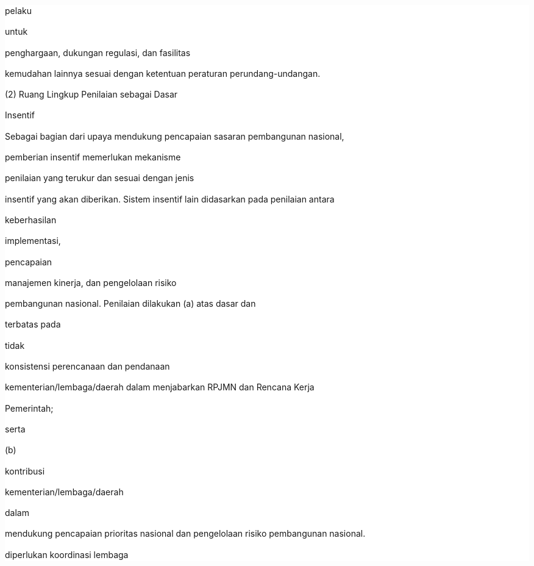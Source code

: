 pelaku

untuk

penghargaan, dukungan regulasi, dan fasilitas

kemudahan lainnya sesuai dengan ketentuan
peraturan perundang-undangan.

(2) Ruang Lingkup Penilaian sebagai Dasar

Insentif

Sebagai bagian dari upaya mendukung
pencapaian sasaran pembangunan nasional,

pemberian insentif memerlukan mekanisme

penilaian yang terukur dan sesuai dengan jenis

insentif yang akan diberikan. Sistem insentif
lain didasarkan pada penilaian
antara

keberhasilan

implementasi,

pencapaian

manajemen kinerja, dan pengelolaan risiko

pembangunan nasional. Penilaian dilakukan
(a)
atas dasar dan

terbatas pada

tidak

konsistensi perencanaan dan pendanaan

kementerian/lembaga/daerah
dalam
menjabarkan RPJMN dan Rencana Kerja

Pemerintah;

serta

(b)

kontribusi

kementerian/lembaga/daerah

dalam

mendukung pencapaian prioritas nasional dan
pengelolaan risiko pembangunan nasional.

diperlukan koordinasi
lembaga
